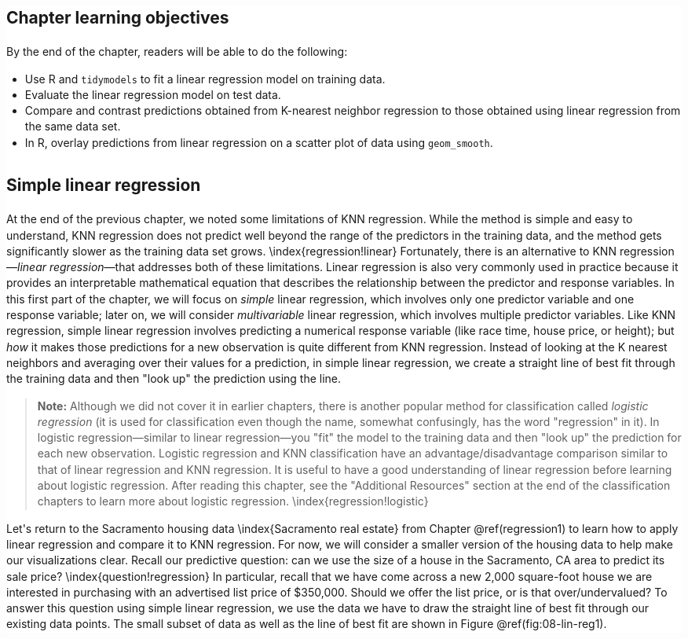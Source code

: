 ## Chapter learning objectives 
By the end of the chapter, readers will be able to do the following:

* Use R and `tidymodels` to fit a linear regression model on training data.
* Evaluate the linear regression model on test data.
* Compare and contrast predictions obtained from K-nearest neighbor regression to those obtained using linear regression from the same data set.
* In R, overlay predictions from linear regression on a scatter plot of data using `geom_smooth`.

## Simple linear regression

At the end of the previous chapter, we noted some limitations of KNN regression.
While the method is simple and easy to understand, KNN regression does not
predict well beyond the range of the predictors in the training data, and
the method gets significantly slower as the training data set grows. \index{regression!linear}
Fortunately, there is an alternative to KNN regression&mdash;*linear regression*&mdash;that addresses
both of these limitations. Linear regression is also very commonly 
used in practice because it provides an interpretable mathematical equation that describes
the relationship between the predictor and response variables. In this first part of the chapter, we will focus on *simple* linear regression,
which involves only one predictor variable and one response variable; later on, we will consider
 *multivariable* linear regression, which involves multiple predictor variables.
 Like KNN regression, simple linear regression involves
predicting a numerical response variable (like race time, house price, or height);
but *how* it makes those predictions for a new observation is quite different from KNN regression.
 Instead of looking at the K nearest neighbors and averaging
over their values for a prediction, in simple linear regression, we create a 
straight line of best fit through the training data and then
"look up" the prediction using the line.

> **Note:** Although we did not cover it in earlier chapters, there 
> is another popular method for classification called *logistic
> regression* (it is used for classification even though the name, somewhat confusingly,
> has the word "regression" in it). In logistic regression&mdash;similar to linear regression&mdash;you
> "fit" the model to the training data and then "look up" the prediction for each new observation.
> Logistic regression and KNN classification have an advantage/disadvantage comparison 
> similar to that of linear regression and KNN
> regression. It is useful to have a good understanding of linear regression before learning about
> logistic regression. After reading this chapter, see the "Additional Resources" section at the end of the
> classification chapters to learn more about logistic regression. \index{regression!logistic}

Let's return to the Sacramento housing data \index{Sacramento real estate} from Chapter \@ref(regression1) to learn
how to apply linear regression and compare it to KNN regression. For now, we
will consider 
a smaller version of the housing data to help make our visualizations clear.
Recall our predictive question: can we use the size of a house in the Sacramento, CA area to predict
its sale price? \index{question!regression} In particular, recall that we have come across a new 2,000 square-foot house we are interested
in purchasing with an advertised list price of
\$350,000. Should we offer the list price, or is that over/undervalued?
To answer this question using simple linear regression, we use the data we have
to draw the straight line of best fit through our existing data points.
The small subset of data as well as the line of best fit are shown
in Figure \@ref(fig:08-lin-reg1).
